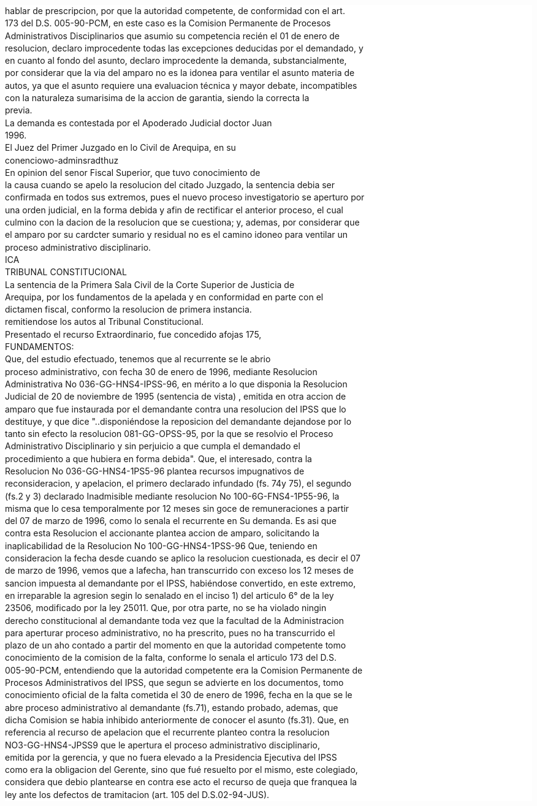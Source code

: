 hablar de prescripcion, por que la autoridad competente, de conformidad con el art.  
173 del D.S. 005-90-PCM, en este caso es la Comision Permanente de Procesos  
Administrativos Disciplinarios que asumio su competencia recién el 01 de enero de  
resolucion, declaro improcedente todas las excepciones deducidas por el demandado, y  
en cuanto al fondo del asunto, declaro improcedente la demanda, substancialmente,  
por considerar que la via del amparo no es la idonea para ventilar el asunto materia de  
autos, ya que el asunto requiere una evaluacion técnica y mayor debate, incompatibles  
con la naturaleza sumarisima de la accion de garantia, siendo la correcta la  
previa.  
La demanda es contestada por el Apoderado Judicial doctor Juan  
1996.  
El Juez del Primer Juzgado en lo Civil de Arequipa, en su  
conenciowo-adminsradthuz  
En opinion del senor Fiscal Superior, que tuvo conocimiento de  
la causa cuando se apelo la resolucion del citado Juzgado, la sentencia debia ser  
confirmada en todos sus extremos, pues el nuevo proceso investigatorio se aperturo por  
una orden judicial, en la forma debida y afin de rectificar el anterior proceso, el cual  
culmino con la dacion de la resolucion que se cuestiona; y, ademas, por considerar que  
el amparo por su cardcter sumario y residual no es el camino idoneo para ventilar un  
proceso administrativo disciplinario.  
ICA  
TRIBUNAL CONSTITUCIONAL  
La sentencia de la Primera Sala Civil de la Corte Superior de Justicia de  
Arequipa, por los fundamentos de la apelada y en conformidad en parte con el  
dictamen fiscal, conformo la resolucion de primera instancia.  
remitiendose los autos al Tribunal Constitucional.  
Presentado el recurso Extraordinario, fue concedido afojas 175,  
FUNDAMENTOS:  
Que, del estudio efectuado, tenemos que al recurrente se le abrio  
proceso administrativo, con fecha 30 de enero de 1996, mediante Resolucion  
Administrativa No 036-GG-HNS4-IPSS-96, en mérito a lo que disponia la Resolucion  
Judicial de 20 de noviembre de 1995 (sentencia de vista) , emitida en otra accion de  
amparo que fue instaurada por el demandante contra una resolucion del IPSS que lo  
destituye, y que dice "..disponiéndose la reposicion del demandante dejandose por lo  
tanto sin efecto la resolucion 081-GG-OPSS-95, por la que se resolvio el Proceso  
Administrativo Disciplinario y sin perjuicio a que cumpla el demandado el  
procedimiento a que hubiera en forma debida". Que, el interesado, contra la  
Resolucion No 036-GG-HNS4-1PS5-96 plantea recursos impugnativos de  
reconsideracion, y apelacion, el primero declarado infundado (fs. 74y 75), el segundo  
(fs.2 y 3) declarado Inadmisible mediante resolucion No 100-6G-FNS4-1P55-96, la  
misma que lo cesa temporalmente por 12 meses sin goce de remuneraciones a partir  
del 07 de marzo de 1996, como lo senala el recurrente en Su demanda. Es asi que  
contra esta Resolucion el accionante plantea accion de amparo, solicitando la  
inaplicabilidad de la Resolucion No 100-GG-HNS4-1PSS-96 Que, teniendo en  
consideracion la fecha desde cuando se aplico la resolucion cuestionada, es decir el 07  
de marzo de 1996, vemos que a lafecha, han transcurrido con exceso los 12 meses de  
sancion impuesta al demandante por el IPSS, habiéndose convertido, en este extremo,  
en irreparable la agresion segin lo senalado en el inciso 1) del articulo 6° de la ley  
23506, modificado por la ley 25011. Que, por otra parte, no se ha violado ningin  
derecho constitucional al demandante toda vez que la facultad de la Administracion  
para aperturar proceso administrativo, no ha prescrito, pues no ha transcurrido el  
plazo de un aho contado a partir del momento en que la autoridad competente tomo  
conocimiento de la comision de la falta, conforme lo senala el articulo 173 del D.S.  
005-90-PCM, entendiendo que la autoridad competente era la Comision Permanente de  
Procesos Administrativos del IPSS, que segun se advierte en los documentos, tomo  
conocimiento oficial de la falta cometida el 30 de enero de 1996, fecha en la que se le  
abre proceso administrativo al demandante (fs.71), estando probado, ademas, que  
dicha Comision se habia inhibido anteriormente de conocer el asunto (fs.31). Que, en  
referencia al recurso de apelacion que el recurrente planteo contra la resolucion  
NO3-GG-HNS4-JPSS9 que le apertura el proceso administrativo disciplinario,  
emitida por la gerencia, y que no fuera elevado a la Presidencia Ejecutiva del IPSS  
como era la obligacion del Gerente, sino que fué resuelto por el mismo, este colegiado,  
considera que debio plantearse en contra ese acto el recurso de queja que franquea la  
ley ante los defectos de tramitacion (art. 105 del D.S.02-94-JUS).  
